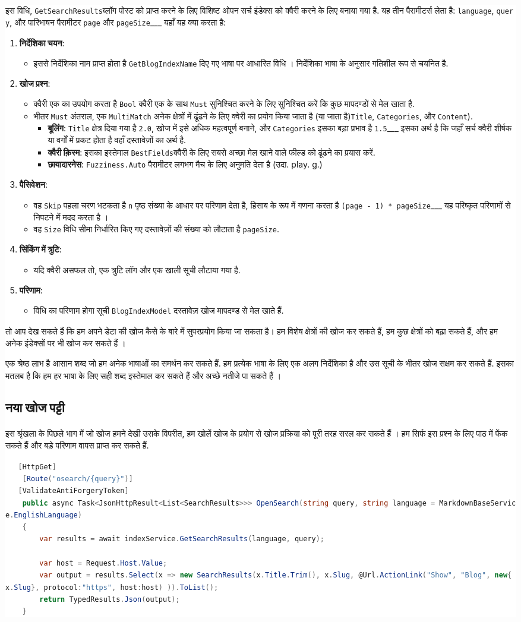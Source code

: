 इस विधि, `GetSearchResults`ब्लॉग पोस्ट को प्राप्त करने के लिए विशिष्ट ओपन सर्च इंडेक्स को क्वैरी करने के लिए बनाया गया है. यह तीन पैरामीटर्स लेता है: `language`, `query`, और पारिभाषन पैरामीटर `page` और `pageSize`___ यहाँ यह क्या करता है:

1. **निर्देशिका चयन**:
   
   - इससे निर्देशिका नाम प्राप्त होता है `GetBlogIndexName` दिए गए भाषा पर आधारित विधि । निर्देशिका भाषा के अनुसार गतिशील रूप से चयनित है.

2. **खोज प्रश्न**:
   
   - क्वैरी एक का उपयोग करता है `Bool` क्वैरी एक के साथ `Must` सुनिश्चित करने के लिए सुनिश्चित करें कि कुछ मापदण्डों से मेल खाता है.
   - भीतर `Must` अंतराल, एक `MultiMatch` अनेक क्षेत्रों में ढूंढने के लिए क्वेरी का प्रयोग किया जाता है (या जाता है)`Title`, `Categories`, और `Content`).
     - **बूलिंग**: `Title` क्षेत्र दिया गया है `2.0`, खोज में इसे अधिक महत्वपूर्ण बनाने, और `Categories` इसका बड़ा प्रभाव है `1.5`___ इसका अर्थ है कि जहाँ सर्च क्वैरी शीर्षक या वर्गों में प्रकट होता है वहाँ दस्तावेज़ों का अर्थ है.
     - **क्वैरी क़िस्म**: इसका इस्तेमाल `BestFields`क्वैरी के लिए सबसे अच्छा मेल खाने वाले फील्ड को ढूंढने का प्रयास करें.
     - **छायादारनेस**: `Fuzziness.Auto` पैरामीटर लगभग मैच के लिए अनुमति देता है (उदा. play. g.)

3. **पैसिवेशन**:
   
   - वह `Skip` पहला चरण भटकता है `n` पृष्ठ संख्या के आधार पर परिणाम देता है, हिसाब के रूप में गणना करता है `(page - 1) * pageSize`___ यह परिष्कृत परिणामों से निपटने में मदद करता है ।
   - वह `Size` विधि सीमा निर्धारित किए गए दस्तावेज़ों की संख्या को लौटाता है `pageSize`.

4. **सिंकिंग में त्रुटि**:
   
   - यदि क्वैरी असफल तो, एक त्रुटि लॉग और एक खाली सूची लौटाया गया है.

5. **परिणाम**:
   
   - विधि का परिणाम होगा सूची `BlogIndexModel` दस्तावेज़ खोज मापदण्ड से मेल खाते हैं.

तो आप देख सकते हैं कि हम अपने डेटा की खोज कैसे के बारे में सुपरप्रयोग किया जा सकता है। हम विशेष क्षेत्रों की खोज कर सकते हैं, हम कुछ क्षेत्रों को बढ़ा सकते हैं, और हम अनेक इंडेक्सों पर भी खोज कर सकते हैं ।

एक श्रेष्ठ लाभ है आसान शब्द जो हम अनेक भाषाओं का समर्थन कर सकते हैं. हम प्रत्येक भाषा के लिए एक अलग निर्देशिका है और उस सूची के भीतर खोज सक्षम कर सकते हैं. इसका मतलब है कि हम हर भाषा के लिए सही शब्द इस्तेमाल कर सकते हैं और अच्छे नतीजे पा सकते हैं ।

## नया खोज पट्टी

इस श्रृंखला के पिछले भाग में जो खोज हमने देखी उसके विपरीत, हम खोलें खोज के प्रयोग से खोज प्रक्रिया को पूरी तरह सरल कर सकते हैं । हम सिर्फ इस प्रश्न के लिए पाठ में फेंक सकते हैं और बड़े परिणाम वापस प्राप्त कर सकते हैं.

```csharp
   [HttpGet]
    [Route("osearch/{query}")]
   [ValidateAntiForgeryToken]
    public async Task<JsonHttpResult<List<SearchResults>>> OpenSearch(string query, string language = MarkdownBaseService.EnglishLanguage)
    {
        var results = await indexService.GetSearchResults(language, query);
        
        var host = Request.Host.Value;
        var output = results.Select(x => new SearchResults(x.Title.Trim(), x.Slug, @Url.ActionLink("Show", "Blog", new{ x.Slug}, protocol:"https", host:host) )).ToList();
        return TypedResults.Json(output);
    }
```
